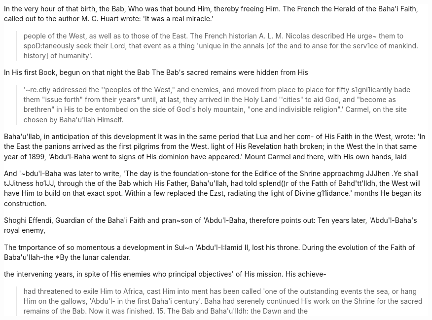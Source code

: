 In the very hour of that birth, the Bab, Who was          that bound Him, thereby freeing Him. The French
the Herald of the Baha'i Faith, called out to the            author M. C. Huart wrote: 'It was a real miracle.'

> people of the West, as well as to those of the East.          The French historian A. L. M. Nicolas described
> He urge~ them to spoD:taneously seek their Lord,              that event as a thing 'unique in the annals [of the
and to anse for the serv1ce of mankind.                       history] of humanity'.

In His first Book, begun on that night the Bab               The Bab's sacred remains were hidden from His
> '~re.ctly addressed the ''peoples of the West," and           enemies, and moved from place to place for fifty
> s1gni1icantly bade them "issue forth" from their              years* until, at last, they arrived in the Holy Land
> ''cities" to aid God, and "become as brethren" in His         to be entombed on the side of God's holy mountain,
"one and indivisible religion".'                               Carmel, on the site chosen by Baha'u'llah Himself.

Baha'u'llab, in anticipation of this development             It was in the same period that Lua and her com-
of His Faith in the West, wrote: 'In the East the              panions arrived as the first pilgrims from the West.
light of His Revelation hath broken; in the West the              In that same year of 1899, 'Abdu'l-Baha went to
signs of His dominion have appeared.'                          Mount Carmel and there, with His own hands, laid

And '~bdu'l-Baha was later to write, 'The day is           the foundation-stone for the Edifice of the Shrine
approachmg JJJhen .Ye shall tJJitness ho1JJ, through the       of the Bab which His Father, Baha'u'llah, had told
splend()r of the Fatth of Bahd'tt'lldh, the West will have     Him to build on that exact spot. Within a few
replaced the Ezst, radiating the light of Divine g11idance.'   months He began its construction.

Shoghi Effendi, Guardian of the Baha'i Faith and
pran~son of 'Abdu'l-Baha, therefore points out:                   Ten years later, 'Abdu'l-Baha's royal enemy,

The tmportance of so momentous a development in               Sul~n  'Abdu'l-I:Iamid II, lost his throne. During
the evolution of the Faith of Baba'u'llah-the                    *By the lunar calendar.

the intervening years, in spite of His enemies who       principal objectives' of His mission. His achieve-
> had threatened to exile Him to Africa, cast Him into     ment has been called 'one of the outstanding events
> the sea, or hang Him on the gallows, 'Abdu'l-            in the first Baha'i century'.
> Baha had serenely continued His work on the
> Shrine for the sacred remains of the Bab. Now it
was finished.                                             15. The Bab and Baha'u'lldh: the Dawn and the

